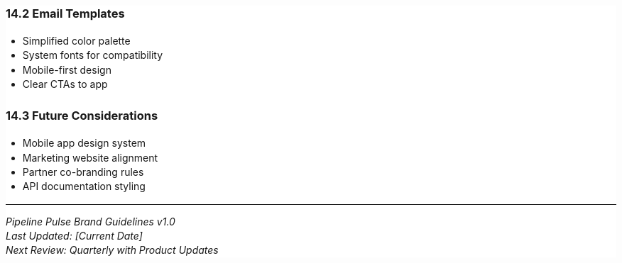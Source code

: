 ### 14.2 Email Templates

- Simplified color palette
- System fonts for compatibility
- Mobile-first design
- Clear CTAs to app

### 14.3 Future Considerations

- Mobile app design system
- Marketing website alignment
- Partner co-branding rules
- API documentation styling

---

*Pipeline Pulse Brand Guidelines v1.0*  
*Last Updated: [Current Date]*  
*Next Review: Quarterly with Product Updates*
